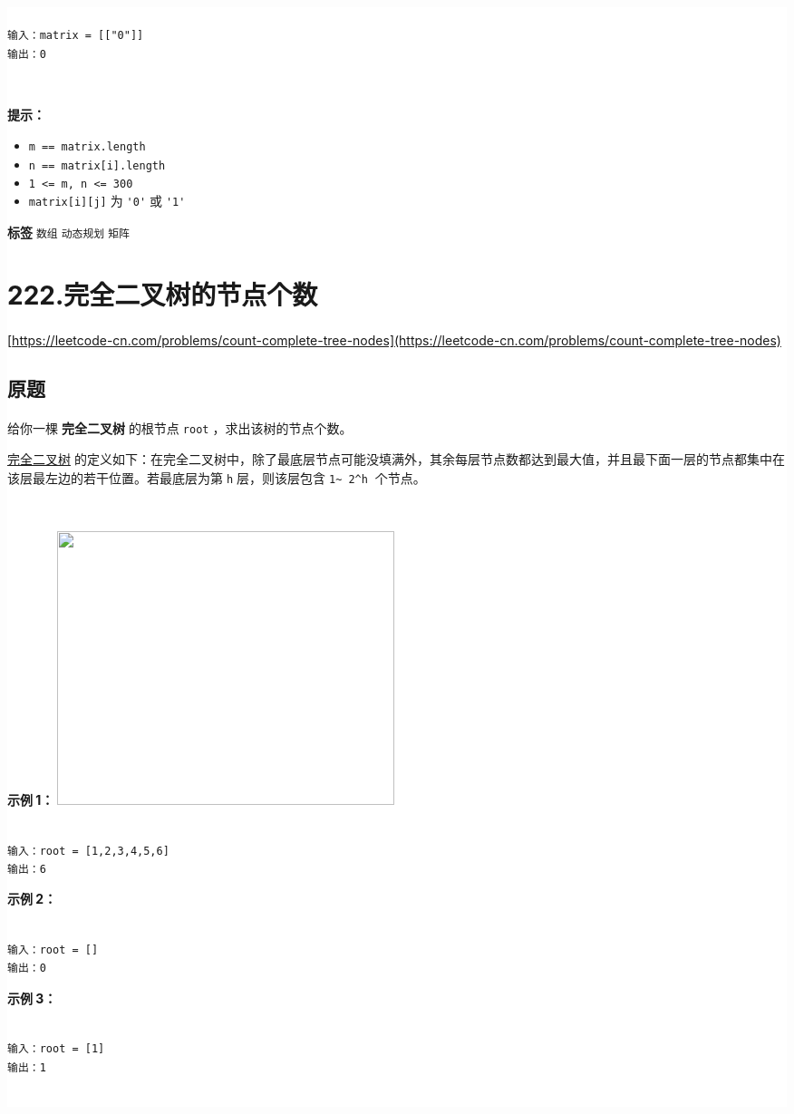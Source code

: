 ```

输入：matrix = [["0"]]
输出：0

```
 

 **提示：** 
-  `m == matrix.length` 
-  `n == matrix[i].length` 
-  `1 <= m, n <= 300` 
-  `matrix[i][j]` 为 `'0'` 或 `'1'` 
 
**标签**
`数组` `动态规划` `矩阵` 


## 
```python

```
>
# 222.完全二叉树的节点个数
[https://leetcode-cn.com/problems/count-complete-tree-nodes](https://leetcode-cn.com/problems/count-complete-tree-nodes) 
## 原题
给你一棵 **完全二叉树** 的根节点 `root` ，求出该树的节点个数。

<a href="https://baike.baidu.com/item/%E5%AE%8C%E5%85%A8%E4%BA%8C%E5%8F%89%E6%A0%91/7773232?fr=aladdin">完全二叉树</a> 的定义如下：在完全二叉树中，除了最底层节点可能没填满外，其余每层节点数都达到最大值，并且最下面一层的节点都集中在该层最左边的若干位置。若最底层为第 `h` 层，则该层包含 `1~ 2^h`  个节点。

 

 **示例 1：** 
<img alt="" src="https://assets.leetcode.com/uploads/2021/01/14/complete.jpg" style="width: 372px; height: 302px;" />
```

输入：root = [1,2,3,4,5,6]
输出：6

```
 **示例 2：** 

```

输入：root = []
输出：0

```
 **示例 3：** 

```

输入：root = [1]
输出：1

```
 